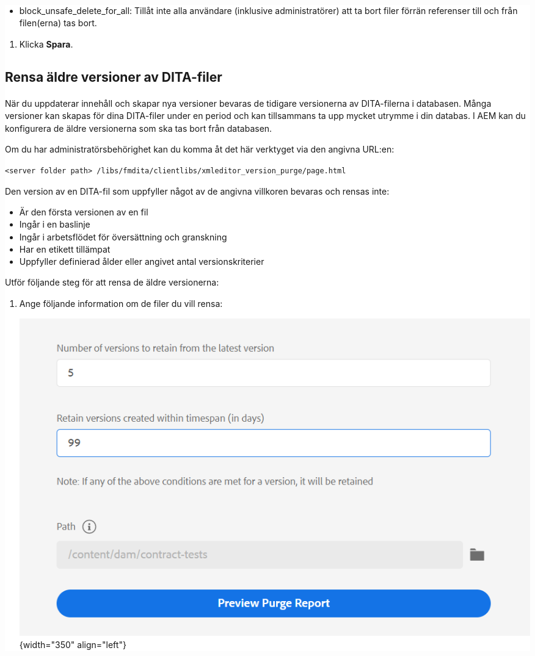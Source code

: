    - block\_unsafe\_delete\_for\_all: Tillåt inte alla användare \(inklusive administratörer\) att ta bort filer förrän referenser till och från filen\(erna\) tas bort.

1. Klicka **Spara**.


## Rensa äldre versioner av DITA-filer

När du uppdaterar innehåll och skapar nya versioner bevaras de tidigare versionerna av DITA-filerna i databasen. Många versioner kan skapas för dina DITA-filer under en period och kan tillsammans ta upp mycket utrymme i din databas. I AEM kan du konfigurera de äldre versionerna som ska tas bort från databasen.

Om du har administratörsbehörighet kan du komma åt det här verktyget via den angivna URL:en:

`<server folder path> /libs/fmdita/clientlibs/xmleditor_version_purge/page.html`

Den version av en DITA-fil som uppfyller något av de angivna villkoren bevaras och rensas inte:

- Är den första versionen av en fil
- Ingår i en baslinje
- Ingår i arbetsflödet för översättning och granskning
- Har en etikett tillämpat
- Uppfyller definierad ålder eller angivet antal versionskriterier

Utför följande steg för att rensa de äldre versionerna:

1. Ange följande information om de filer du vill rensa:

   ![](assets/preview-purge-report.png){width="350" align="left"}
